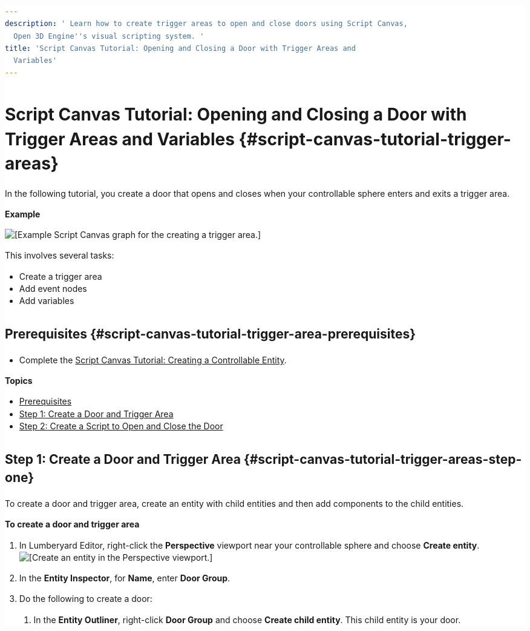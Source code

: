```yaml
---
description: ' Learn how to create trigger areas to open and close doors using Script Canvas,
  Open 3D Engine''s visual scripting system. '
title: 'Script Canvas Tutorial: Opening and Closing a Door with Trigger Areas and
  Variables'
---
```

# Script Canvas Tutorial: Opening and Closing a Door with Trigger Areas and Variables {#script-canvas-tutorial-trigger-areas}

In the following tutorial, you create a door that opens and closes when your controllable sphere enters and exits a trigger area\.

**Example**

![\[Example Script Canvas graph for the creating a trigger area.\]](/images/user-guide/scripting/script-canvas/door.gif)

This involves several tasks:
+ Create a trigger area
+ Add event nodes
+ Add variables

## Prerequisites {#script-canvas-tutorial-trigger-area-prerequisites}
+ Complete the [Script Canvas Tutorial: Creating a Controllable Entity](/docs/user-guide/tutorials/scripting/script-canvas/tutorial-controllable-character.md)\.

**Topics**
+ [Prerequisites](#script-canvas-tutorial-trigger-area-prerequisites)
+ [Step 1: Create a Door and Trigger Area](#script-canvas-tutorial-trigger-areas-step-one)
+ [Step 2: Create a Script to Open and Close the Door](#script-canvas-tutorial-trigger-areas-step-two)

## Step 1: Create a Door and Trigger Area {#script-canvas-tutorial-trigger-areas-step-one}

To create a door and trigger area, create an entity with child entities and then add components to the child entities\.

**To create a door and trigger area**

1. In Lumberyard Editor, right\-click the **Perspective** viewport near your controllable sphere and choose **Create entity**\.
![\[Create an entity in the Perspective viewport.\]](/images/user-guide/scripting/script-canvas/perspective-viewport-choose-create-entity.png)

1. In the **Entity Inspector**, for **Name**, enter **Door Group**\.

1. Do the following to create a door:

   1. In the **Entity Outliner**, right\-click **Door Group** and choose **Create child entity**\. This child entity is your door\.
